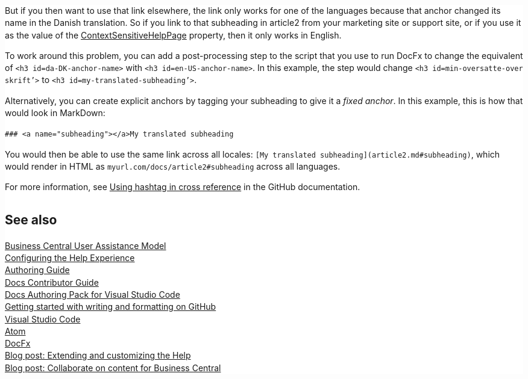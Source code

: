But if you then want to use that link elsewhere, the link only works for one of the languages because that anchor changed its name in the Danish translation. So if you link to that subheading in article2 from your marketing site or support site, or if you use it as the value of the [ContextSensitiveHelpPage](../developer/properties/devenv-contextsensitivehelppage-property.md) property, then it only works in English.  

To work around this problem, you can add a post-processing step to the script that you use to run DocFx to change the equivalent of ```<h3 id=da-DK-anchor-name>``` with ```<h3 id=en-US-anchor-name>```. In this example, the step would change ```<h3 id=min-oversatte-overskrift’>``` to ```<h3 id=my-translated-subheading’>```.  

Alternatively, you can create explicit anchors by tagging your subheading to give it a *fixed anchor*. In this example, this is how that would look in MarkDown:

```
### <a name="subheading"></a>My translated subheading
```

You would then be able to use the same link across all locales: ```[My translated subheading](article2.md#subheading)```, which would render in HTML as ```myurl.com/docs/article2#subheading``` across all languages.  

For more information, see [Using hashtag in cross reference](https://dotnet.github.io/docfx/tutorial/links_and_cross_references.html#using-hashtag-in-cross-reference) in the GitHub documentation.  

## See also

[Business Central User Assistance Model](../user-assistance.md)  
[Configuring the Help Experience](../deployment/configure-help.md)  
[Authoring Guide](writing-guide.md)  
[Docs Contributor Guide](/contribute/)  
[Docs Authoring Pack for Visual Studio Code](/contribute/how-to-write-docs-auth-pack)  
[Getting started with writing and formatting on GitHub](https://help.github.com/articles/getting-started-with-writing-and-formatting-on-github/)  
[Visual Studio Code](https://code.visualstudio.com/)  
[Atom](https://atom.io/)  
[DocFx](https://dotnet.github.io/docfx/)  
[Blog post: Extending and customizing the Help](https://cloudblogs.microsoft.com/dynamics365/it/2019/08/14/extending-and-customizing-the-help-in-dynamics-365-business-central)  
[Blog post: Collaborate on content for Business Central](https://cloudblogs.microsoft.com/dynamics365/it/2019/08/14/collaborate-on-content-for-dynamics-365-business-central/)  
